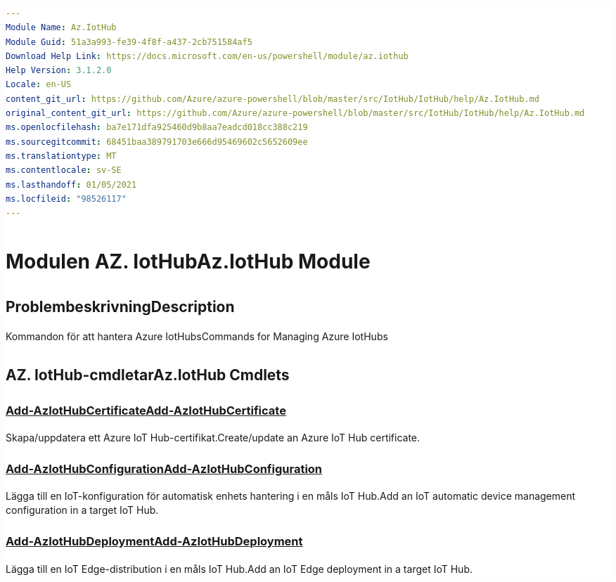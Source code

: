 ```yaml
---
Module Name: Az.IotHub
Module Guid: 51a3a993-fe39-4f8f-a437-2cb751584af5
Download Help Link: https://docs.microsoft.com/en-us/powershell/module/az.iothub
Help Version: 3.1.2.0
Locale: en-US
content_git_url: https://github.com/Azure/azure-powershell/blob/master/src/IotHub/IotHub/help/Az.IotHub.md
original_content_git_url: https://github.com/Azure/azure-powershell/blob/master/src/IotHub/IotHub/help/Az.IotHub.md
ms.openlocfilehash: ba7e171dfa925460d9b8aa7eadcd018cc388c219
ms.sourcegitcommit: 68451baa389791703e666d95469602c5652609ee
ms.translationtype: MT
ms.contentlocale: sv-SE
ms.lasthandoff: 01/05/2021
ms.locfileid: "98526117"
---
```

# <span data-ttu-id="7bdc6-101">Modulen AZ. IotHub</span><span class="sxs-lookup"><span data-stu-id="7bdc6-101">Az.IotHub Module</span></span>
## <span data-ttu-id="7bdc6-102">Problembeskrivning</span><span class="sxs-lookup"><span data-stu-id="7bdc6-102">Description</span></span>
<span data-ttu-id="7bdc6-103">Kommandon för att hantera Azure IotHubs</span><span class="sxs-lookup"><span data-stu-id="7bdc6-103">Commands for Managing Azure IotHubs</span></span>

## <span data-ttu-id="7bdc6-104">AZ. IotHub-cmdletar</span><span class="sxs-lookup"><span data-stu-id="7bdc6-104">Az.IotHub Cmdlets</span></span>
### [<span data-ttu-id="7bdc6-105">Add-AzIotHubCertificate</span><span class="sxs-lookup"><span data-stu-id="7bdc6-105">Add-AzIotHubCertificate</span></span>](Add-AzIotHubCertificate.md)
<span data-ttu-id="7bdc6-106">Skapa/uppdatera ett Azure IoT Hub-certifikat.</span><span class="sxs-lookup"><span data-stu-id="7bdc6-106">Create/update an Azure IoT Hub certificate.</span></span>

### [<span data-ttu-id="7bdc6-107">Add-AzIotHubConfiguration</span><span class="sxs-lookup"><span data-stu-id="7bdc6-107">Add-AzIotHubConfiguration</span></span>](Add-AzIotHubConfiguration.md)
<span data-ttu-id="7bdc6-108">Lägga till en IoT-konfiguration för automatisk enhets hantering i en måls IoT Hub.</span><span class="sxs-lookup"><span data-stu-id="7bdc6-108">Add an IoT automatic device management configuration in a target IoT Hub.</span></span>

### [<span data-ttu-id="7bdc6-109">Add-AzIotHubDeployment</span><span class="sxs-lookup"><span data-stu-id="7bdc6-109">Add-AzIotHubDeployment</span></span>](Add-AzIotHubDeployment.md)
<span data-ttu-id="7bdc6-110">Lägga till en IoT Edge-distribution i en måls IoT Hub.</span><span class="sxs-lookup"><span data-stu-id="7bdc6-110">Add an IoT Edge deployment in a target IoT Hub.</span></span>
